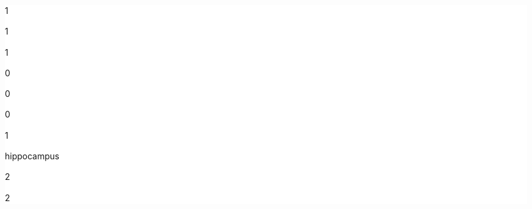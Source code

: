 <td style="text-align:right;">

1

</td>

<td style="text-align:right;">

1

</td>

<td style="text-align:right;">

1

</td>

<td style="text-align:right;">

0

</td>

<td style="text-align:right;">

0

</td>

<td style="text-align:right;">

0

</td>

<td style="text-align:right;">

1

</td>

</tr>

<tr>

<td style="text-align:left;">

hippocampus

</td>

<td style="text-align:right;">

2

</td>

<td style="text-align:right;">

2

</td>

<td style="text-align:right;">
